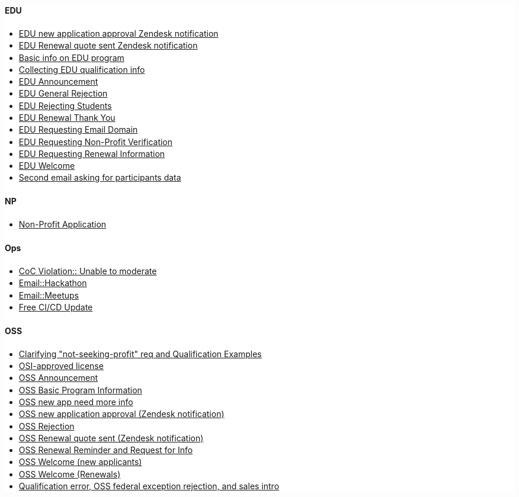#### EDU

- [EDU new application approval Zendesk notification](https://example_company-community.zendesk.com/agent/admin/macros/360153975673)
- [EDU Renewal quote sent Zendesk notification](https://example_company-community.zendesk.com/agent/admin/macros/360200857954)
- [Basic info on EDU program](https://example_company-community.zendesk.com/agent/admin/macros/360154595694)
- [Collecting EDU qualification info](https://example_company-community.zendesk.com/agent/admin/macros/360153974973)
- [EDU Announcement](https://example_company-community.zendesk.com/agent/admin/macros/360153769634)
- [EDU General Rejection](https://example_company-community.zendesk.com/agent/admin/macros/360163532973)
- [EDU Rejecting Students](https://example_company-community.zendesk.com/agent/admin/macros/1500000261901)
- [EDU Renewal Thank You](https://example_company-community.zendesk.com/agent/admin/macros/360172552854)
- [EDU Requesting Email Domain](https://example_company-community.zendesk.com/agent/admin/macros/360163532713)
- [EDU Requesting Non-Profit Verification](https://example_company-community.zendesk.com/agent/admin/macros/360164059254)
- [EDU Requesting Renewal Information](https://example_company-community.zendesk.com/agent/admin/macros/360153991853)
- [EDU Welcome](https://example_company-community.zendesk.com/agent/admin/macros/360172071893)
- [Second email asking for participants data](https://example_company-community.zendesk.com/agent/admin/macros/1500000272041)

#### NP

- [Non-Profit Application](https://example_company-community.zendesk.com/agent/admin/macros/360136464914)

#### Ops

- [CoC Violation:: Unable to moderate](https://example_company-community.zendesk.com/agent/admin/macros/360164875354)
- [Email::Hackathon](https://example_company-community.zendesk.com/agent/admin/macros/360154601634)
- [Email::Meetups](https://example_company-community.zendesk.com/agent/admin/macros/360153984113)
- [Free CI/CD Update](https://example_company-community.zendesk.com/agent/admin/macros/360179554213)

#### OSS

- [Clarifying "not-seeking-profit" req and Qualification Examples](https://example_company-community.zendesk.com/agent/admin/macros/360195925454)
- [OSI-approved license](https://example_company-community.zendesk.com/agent/admin/macros/1500000420222)
- [OSS Announcement](https://example_company-community.zendesk.com/agent/admin/macros/360158992874)
- [OSS Basic Program Information](https://example_company-community.zendesk.com/agent/admin/macros/360164061114)
- [OSS new app need more info](https://example_company-community.zendesk.com/agent/admin/macros/360185569093)
- [OSS new application approval (Zendesk notification)](https://example_company-community.zendesk.com/agent/admin/macros/360165039654)
- [OSS Rejection](https://example_company-community.zendesk.com/agent/admin/macros/360163534313)
- [OSS Renewal quote sent (Zendesk notification)](https://example_company-community.zendesk.com/agent/admin/macros/360185821293)
- [OSS Renewal Reminder and Request for Info](https://example_company-community.zendesk.com/agent/admin/macros/360163533093)
- [OSS Welcome (new applicants)](https://example_company-community.zendesk.com/agent/admin/macros/360172553434)
- [OSS Welcome (Renewals)](https://example_company-community.zendesk.com/agent/admin/macros/360186979653)
- [Qualification error, OSS federal exception rejection, and sales intro](https://example_company-community.zendesk.com/agent/admin/macros/360187559453)
